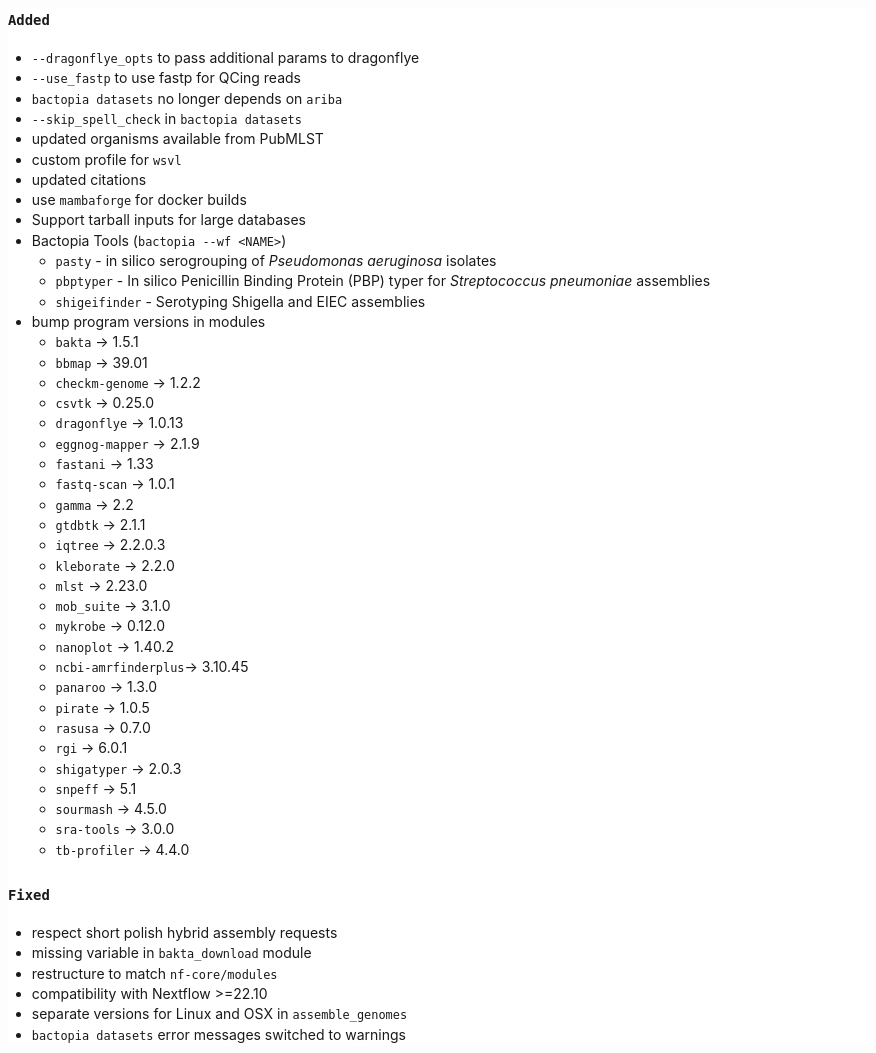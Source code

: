 ### `Added`
- `--dragonflye_opts` to pass additional params to dragonflye
- `--use_fastp` to use fastp for QCing reads
- `bactopia datasets` no longer depends on `ariba`
- `--skip_spell_check` in `bactopia datasets`
- updated organisms available from PubMLST
- custom profile for `wsvl`
- updated citations
- use `mambaforge` for docker builds
- Support tarball inputs for large databases
- Bactopia Tools (`bactopia --wf <NAME>`)
    - `pasty` - in silico serogrouping of _Pseudomonas aeruginosa_ isolates
    - `pbptyper` - In silico Penicillin Binding Protein (PBP) typer for _Streptococcus pneumoniae_ assemblies
    - `shigeifinder` - Serotyping Shigella and EIEC assemblies
- bump program versions in modules
    - `bakta` -> 1.5.1 
    - `bbmap` -> 39.01
    - `checkm-genome` -> 1.2.2
    - `csvtk` -> 0.25.0
    - `dragonflye` -> 1.0.13
    - `eggnog-mapper` -> 2.1.9
    - `fastani` -> 1.33
    - `fastq-scan` -> 1.0.1
    - `gamma` -> 2.2
    - `gtdbtk` -> 2.1.1
    - `iqtree` -> 2.2.0.3
    - `kleborate` -> 2.2.0
    - `mlst` -> 2.23.0
    - `mob_suite` -> 3.1.0
    - `mykrobe` -> 0.12.0
    - `nanoplot` -> 1.40.2
    - `ncbi-amrfinderplus`-> 3.10.45
    - `panaroo` -> 1.3.0
    - `pirate` -> 1.0.5
    - `rasusa` -> 0.7.0
    - `rgi` -> 6.0.1
    - `shigatyper` -> 2.0.3
    - `snpeff` -> 5.1
    - `sourmash` -> 4.5.0
    - `sra-tools` -> 3.0.0
    - `tb-profiler` -> 4.4.0

### `Fixed`
- respect short polish hybrid assembly requests
- missing variable in `bakta_download` module
- restructure to match `nf-core/modules`
- compatibility with Nextflow >=22.10
- separate versions for Linux and OSX in `assemble_genomes`
- `bactopia datasets` error messages switched to warnings
